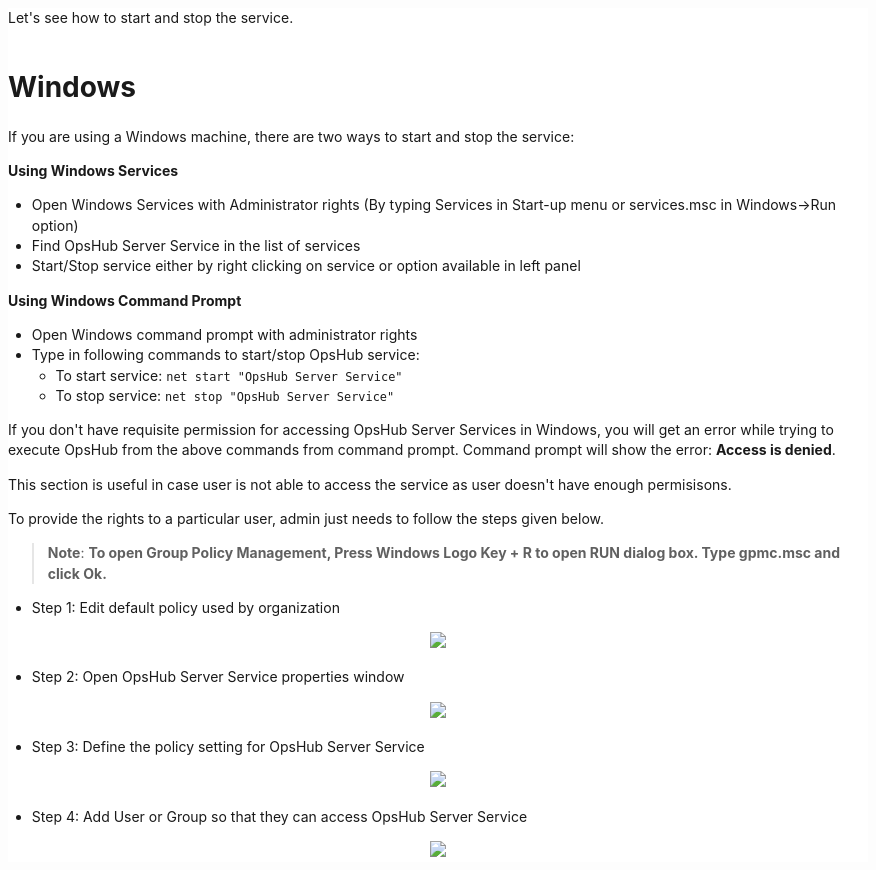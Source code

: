 Let's see how to start and stop the service.

# Windows

If you are using a Windows machine, there are two ways to start and stop the service:

**Using Windows Services**

* Open Windows Services with Administrator rights (By typing Services in Start-up menu or services.msc in Windows->Run option)
* Find OpsHub Server Service in the list of services
* Start/Stop service either by right clicking on service or option available in left panel

**Using Windows Command Prompt**

* Open Windows command prompt with administrator rights
* Type in following commands to start/stop OpsHub service:
  * To start service: `net start "OpsHub Server Service"`
  * To stop service: `net stop "OpsHub Server Service"`

If you don't have requisite permission for accessing OpsHub Server Services in Windows, you will get an error while trying to execute OpsHub from the above commands from command prompt. Command prompt will show the error: **Access is denied**.

This section is useful in case user is not able to access the service as user doesn't have enough permisisons.

To provide the rights to a particular user, admin just needs to follow the steps given below.

> **Note**:  **To open Group Policy Management, Press Windows Logo Key + R to open RUN dialog box. Type gpmc.msc and click Ok.**

* Step 1: Edit default policy used by organization

<p align="center">
  <img src="../assets/Start_Stop_Service_Image_1.png" width="800"/>
</p>

* Step 2: Open OpsHub Server Service properties window

<p align="center">
  <img src="../assets/Start_Stop_Service_Image_2.png" width="800"/>
</p>

* Step 3: Define the policy setting for OpsHub Server Service

<p align="center">
  <img src="../assets/Start_Stop_Service_Image_3.png" width="800"/>
</p>

* Step 4: Add User or Group so that they can access OpsHub Server Service

<p align="center">
  <img src="../assets/Start_Stop_Service_Image_4.png" width="800"/>
</p>
